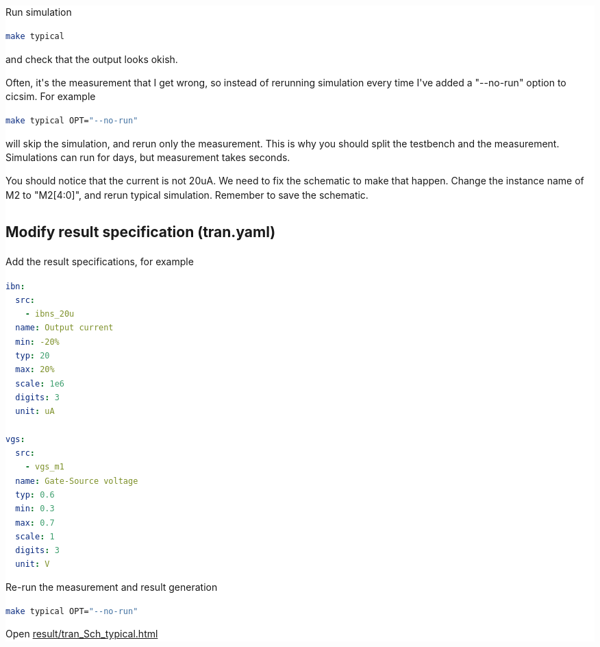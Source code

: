 Run simulation

``` bash
make typical
```
 and check that the output looks okish.

Often, it's the measurement that I get wrong, so instead of rerunning simulation every time
I've added a "--no-run" option to cicsim. For example

``` bash
make typical OPT="--no-run"
```

will skip the
simulation, and rerun only the measurement. This is why you should split the testbench and the
measurement. Simulations can run for days, but measurement takes seconds.

You should notice that the current is not 20uA. We need to fix the schematic to make that happen.
Change the instance name of M2 to "M2[4:0]", and rerun typical simulation. Remember to save the schematic.

## Modify result specification (tran.yaml)

Add the result specifications, for example

``` yaml
ibn:
  src:
    - ibns_20u
  name: Output current
  min: -20%
  typ: 20
  max: 20%
  scale: 1e6
  digits: 3
  unit: uA

vgs:
  src:
    - vgs_m1
  name: Gate-Source voltage
  typ: 0.6
  min: 0.3
  max: 0.7
  scale: 1
  digits: 3
  unit: V
```

Re-run the measurement and result generation

``` bash
make typical OPT="--no-run"
```

Open [result/tran_Sch_typical.html]([https://github.com/wulffern/rply_ex0_sky130nm/sim/RPLY_EX0/result/tran_Sch_typical.html])
